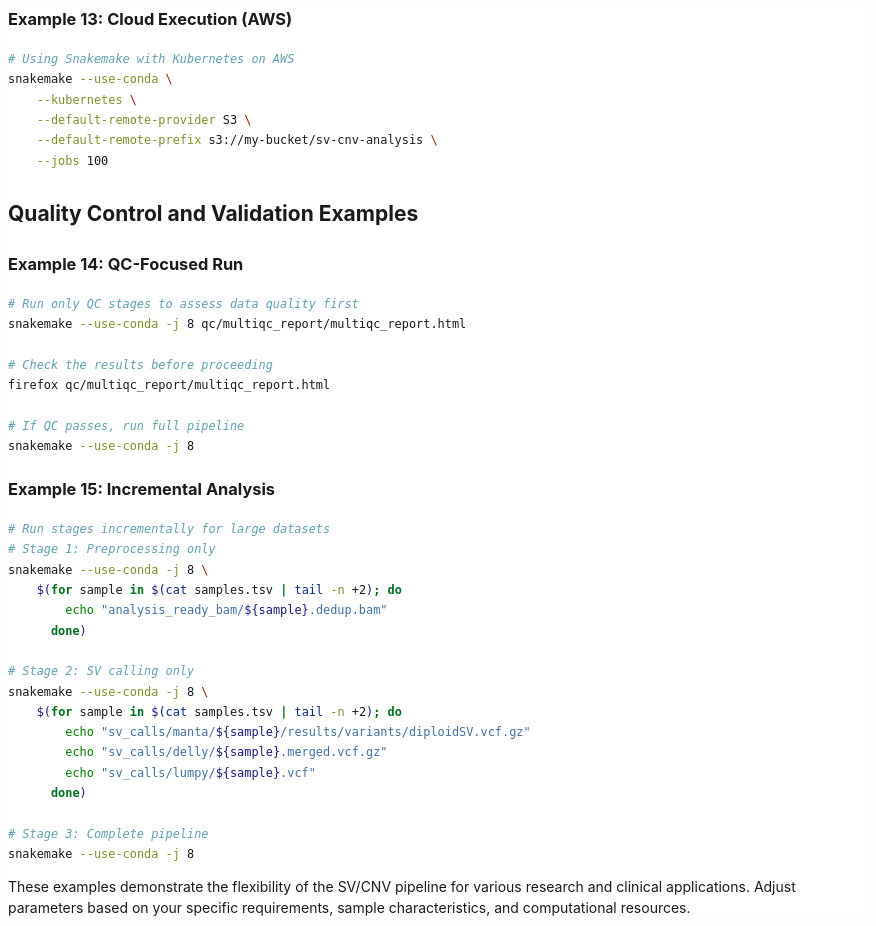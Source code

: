 ### Example 13: Cloud Execution (AWS)

```bash
# Using Snakemake with Kubernetes on AWS
snakemake --use-conda \
    --kubernetes \
    --default-remote-provider S3 \
    --default-remote-prefix s3://my-bucket/sv-cnv-analysis \
    --jobs 100
```

## Quality Control and Validation Examples

### Example 14: QC-Focused Run

```bash
# Run only QC stages to assess data quality first
snakemake --use-conda -j 8 qc/multiqc_report/multiqc_report.html

# Check the results before proceeding
firefox qc/multiqc_report/multiqc_report.html

# If QC passes, run full pipeline
snakemake --use-conda -j 8
```

### Example 15: Incremental Analysis

```bash
# Run stages incrementally for large datasets
# Stage 1: Preprocessing only
snakemake --use-conda -j 8 \
    $(for sample in $(cat samples.tsv | tail -n +2); do
        echo "analysis_ready_bam/${sample}.dedup.bam"
      done)

# Stage 2: SV calling only
snakemake --use-conda -j 8 \
    $(for sample in $(cat samples.tsv | tail -n +2); do
        echo "sv_calls/manta/${sample}/results/variants/diploidSV.vcf.gz"
        echo "sv_calls/delly/${sample}.merged.vcf.gz"
        echo "sv_calls/lumpy/${sample}.vcf"
      done)

# Stage 3: Complete pipeline
snakemake --use-conda -j 8
```

These examples demonstrate the flexibility of the SV/CNV pipeline for various research and clinical applications. Adjust parameters based on your specific requirements, sample characteristics, and computational resources.
